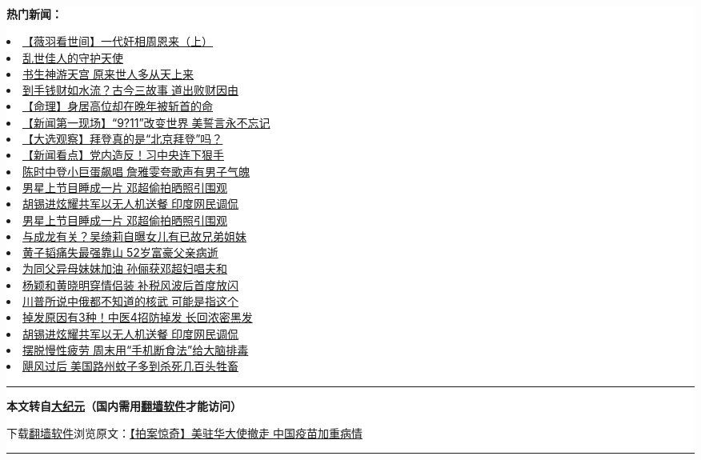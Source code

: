 
<strong>热门新闻：</strong>
<li><a href="https://github.com/opgoqe307/djy/blob/master/gb/20/9/13/n12401109.md#1">【薇羽看世间】一代奸相周恩来（上）</a></li>
<li><a href="https://github.com/opgoqe307/djy/blob/master/gb/20/9/8/n12388668.md#1">乱世佳人的守护天使</a></li>
<li><a href="https://github.com/opgoqe307/djy/blob/master/gb/20/9/3/n12378183.md#1">书生神游天宫 原来世人多从天上来</a></li>
<li><a href="https://github.com/opgoqe307/djy/blob/master/gb/20/8/23/n12352129.md#1">到手钱财如水流？古今三故事 道出败财因由</a></li>
<li><a href="https://github.com/opgoqe307/djy/blob/master/gb/20/8/10/n12319003.md#1">【命理】身居高位却在晚年被斩首的命</a></li>
<li><a href="https://github.com/opgoqe307/djy/blob/master/gb/20/9/13/n12400573.md#1">【新闻第一现场】“9?11”改变世界 美誓言永不忘记</a></li>
<li><a href="https://github.com/opgoqe307/djy/blob/master/gb/20/9/13/n12399670.md#1">【大选观察】拜登真的是“北京拜登”吗？</a></li>
<li><a href="https://github.com/opgoqe307/djy/blob/master/gb/20/9/12/n12399440.md#1">【新闻看点】党内造反！习中央连下狠手</a></li>
<li><a href="https://github.com/opgoqe307/djy/blob/master/gb/20/9/12/n12399042.md#1">陈时中登小巨蛋飙唱 詹雅雯夸歌声有男子气魄</a></li>
<li><a href="https://github.com/opgoqe307/djy/blob/master/gb/20/9/11/n12397754.md#1">男星上节目睡成一片 邓超偷拍晒照引围观</a></li>
<li><a href="https://github.com/opgoqe307/djy/blob/master/gb/20/9/12/n12398512.md#1">胡锡进炫耀共军以无人机送餐 印度网民调侃</a></li>
<li><a href="https://github.com/opgoqe307/djy/blob/master/gb/20/9/11/n12397754.md#1">男星上节目睡成一片 邓超偷拍晒照引围观</a></li>
<li><a href="https://github.com/opgoqe307/djy/blob/master/gb/20/9/13/n12400838.md#1">与成龙有关？吴绮莉自曝女儿有已故兄弟姐妹</a></li>
<li><a href="https://github.com/opgoqe307/djy/blob/master/gb/20/9/10/n12395386.md#1">黄子韬痛失最强靠山 52岁富豪父亲病逝</a></li>
<li><a href="https://github.com/opgoqe307/djy/blob/master/gb/20/9/13/n12401048.md#1">为同父异母妹妹加油 孙俪获邓超妇唱夫和</a></li>
<li><a href="https://github.com/opgoqe307/djy/blob/master/gb/20/9/13/n12401224.md#1">杨颖和黄晓明穿情侣装 补税风波后首度放闪</a></li>
<li><a href="https://github.com/opgoqe307/djy/blob/master/gb/20/9/13/n12400181.md#1">川普所说中俄都不知道的核武 可能是指这个</a></li>
<li><a href="https://github.com/opgoqe307/djy/blob/master/gb/20/9/11/n12397483.md#1">掉发原因有3种！中医4招防掉发 长回浓密黑发</a></li>
<li><a href="https://github.com/opgoqe307/djy/blob/master/gb/20/9/12/n12398512.md#1">胡锡进炫耀共军以无人机送餐 印度网民调侃</a></li>
<li><a href="https://github.com/opgoqe307/djy/blob/master/gb/20/9/11/n12397119.md#1">摆脱慢性疲劳 周末用“手机断食法”给大脑排毒</a></li>
<li><a href="https://github.com/opgoqe307/djy/blob/master/gb/20/9/12/n12398766.md#1">飓风过后 美国路州蚊子多到杀死几百头牲畜</a></li>
<hr>

<strong>本文转自<a href="https://www.epochtimes.com">大纪元</a>（国内需用<a href="https://github.com/xmykra3800/www/blob/master/README.md#8">翻墙软件</a>才能访问）</strong><p>下载<a href="https://github.com/xmykra3800/www/blob/master/README.md#8">翻墙软件</a>浏览原文：<a href="https://www.epochtimes.com/gb/20/9/15/n12403872.htm">【拍案惊奇】美驻华大使撤走 中国疫苗加重病情</a></p><hr>
